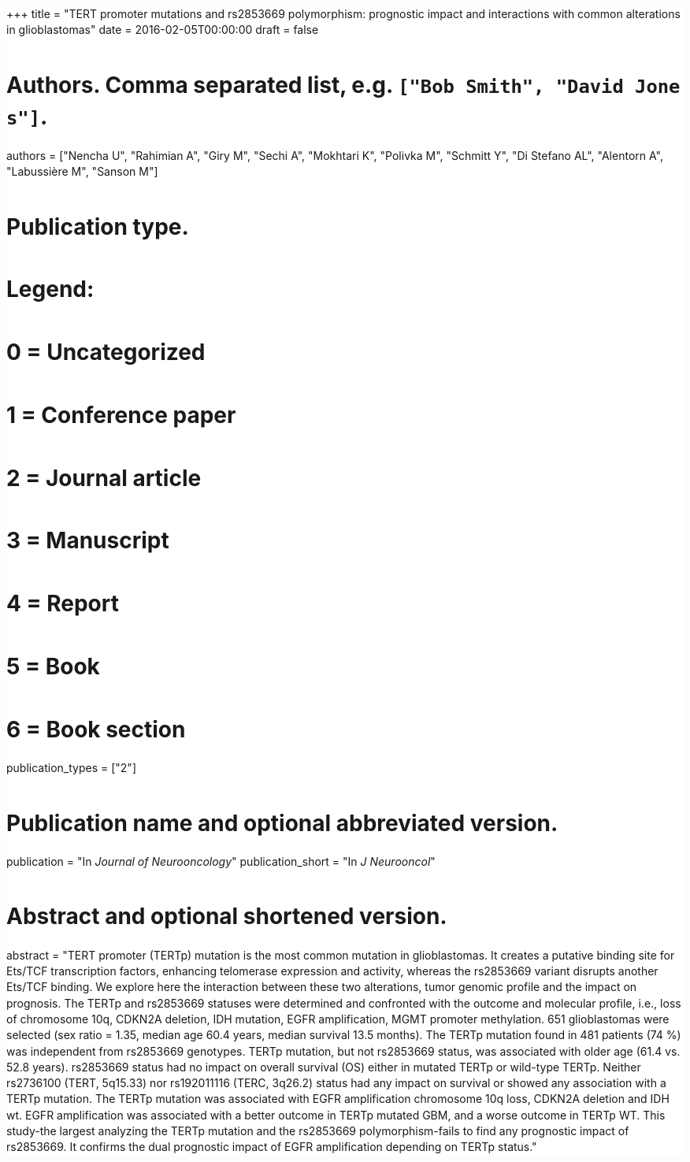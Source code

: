 +++
title = "TERT promoter mutations and rs2853669 polymorphism: prognostic impact and interactions with common alterations in glioblastomas"
date = 2016-02-05T00:00:00
draft = false

# Authors. Comma separated list, e.g. `["Bob Smith", "David Jones"]`.
authors = ["Nencha U", "Rahimian A", "Giry M", "Sechi A", "Mokhtari K", "Polivka M", "Schmitt Y", "Di Stefano AL", "Alentorn A", "Labussière M", "Sanson M"]

# Publication type.
# Legend:
# 0 = Uncategorized
# 1 = Conference paper
# 2 = Journal article
# 3 = Manuscript
# 4 = Report
# 5 = Book
# 6 = Book section
publication_types = ["2"]

# Publication name and optional abbreviated version.
publication = "In *Journal of Neurooncology*"
publication_short = "In *J Neurooncol*"

# Abstract and optional shortened version.
abstract = "TERT promoter (TERTp) mutation is the most common mutation in glioblastomas. It creates a putative binding site for Ets/TCF transcription factors, enhancing telomerase expression and activity, whereas the rs2853669 variant disrupts another Ets/TCF binding. We explore here the interaction between these two alterations, tumor genomic profile and the impact on prognosis. The TERTp and rs2853669 statuses were determined and confronted with the outcome and molecular profile, i.e., loss of chromosome 10q, CDKN2A deletion, IDH mutation, EGFR amplification, MGMT promoter methylation. 651 glioblastomas were selected (sex ratio = 1.35, median age 60.4 years, median survival 13.5 months). The TERTp mutation found in 481 patients (74 %) was independent from rs2853669 genotypes. TERTp mutation, but not rs2853669 status, was associated with older age (61.4 vs. 52.8 years). rs2853669 status had no impact on overall survival (OS) either in mutated TERTp or wild-type TERTp. Neither rs2736100 (TERT, 5q15.33) nor rs192011116 (TERC, 3q26.2) status had any impact on survival or showed any association with a TERTp mutation. The TERTp mutation was associated with EGFR amplification chromosome 10q loss, CDKN2A deletion and IDH wt. EGFR amplification was associated with a better outcome in TERTp mutated GBM, and a worse outcome in TERTp WT. This study-the largest analyzing the TERTp mutation and the rs2853669 polymorphism-fails to find any prognostic impact of rs2853669. It confirms the dual prognostic impact of EGFR amplification depending on TERTp status."
